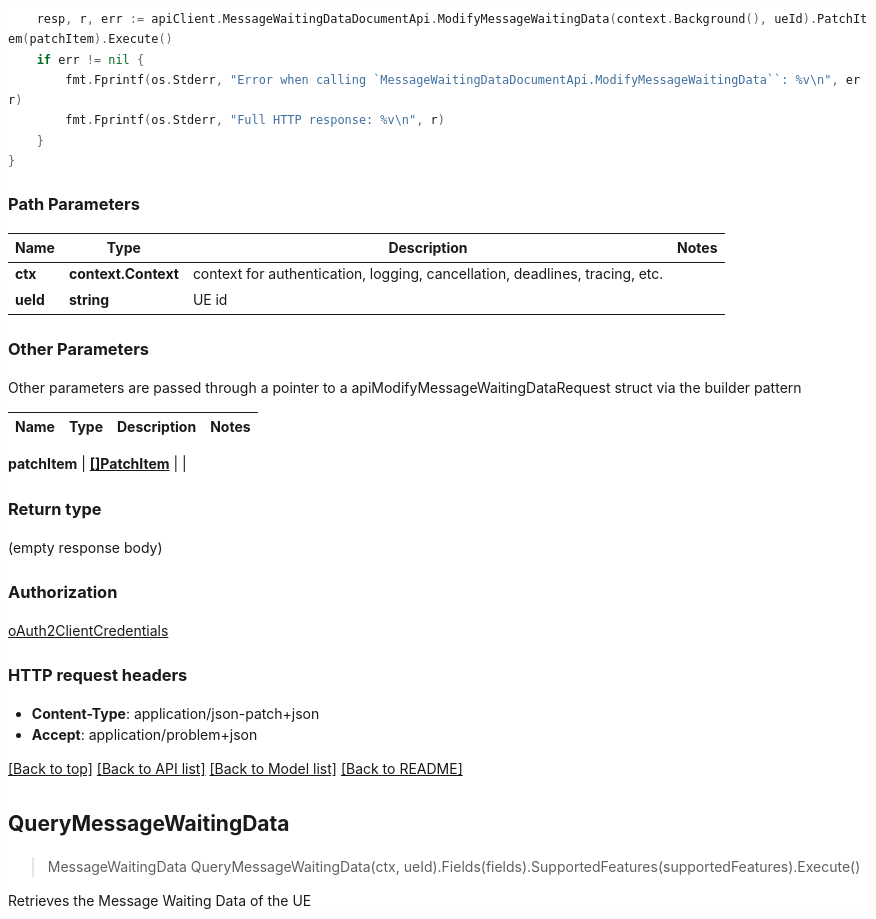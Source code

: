 ```go
    resp, r, err := apiClient.MessageWaitingDataDocumentApi.ModifyMessageWaitingData(context.Background(), ueId).PatchItem(patchItem).Execute()
    if err != nil {
        fmt.Fprintf(os.Stderr, "Error when calling `MessageWaitingDataDocumentApi.ModifyMessageWaitingData``: %v\n", err)
        fmt.Fprintf(os.Stderr, "Full HTTP response: %v\n", r)
    }
}
```

### Path Parameters


Name | Type | Description  | Notes
------------- | ------------- | ------------- | -------------
**ctx** | **context.Context** | context for authentication, logging, cancellation, deadlines, tracing, etc.
**ueId** | **string** | UE id | 

### Other Parameters

Other parameters are passed through a pointer to a apiModifyMessageWaitingDataRequest struct via the builder pattern


Name | Type | Description  | Notes
------------- | ------------- | ------------- | -------------

 **patchItem** | [**[]PatchItem**](PatchItem.md) |  | 

### Return type

 (empty response body)

### Authorization

[oAuth2ClientCredentials](../README.md#oAuth2ClientCredentials)

### HTTP request headers

- **Content-Type**: application/json-patch+json
- **Accept**: application/problem+json

[[Back to top]](#) [[Back to API list]](../README.md#documentation-for-api-endpoints)
[[Back to Model list]](../README.md#documentation-for-models)
[[Back to README]](../README.md)


## QueryMessageWaitingData

> MessageWaitingData QueryMessageWaitingData(ctx, ueId).Fields(fields).SupportedFeatures(supportedFeatures).Execute()

Retrieves the Message Waiting Data of the UE
